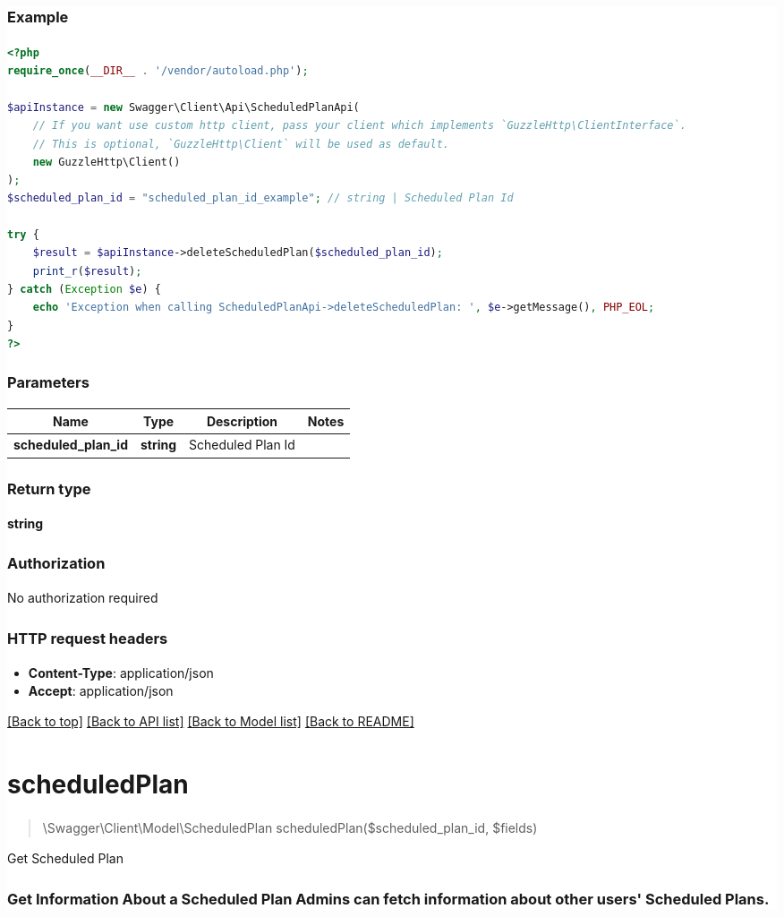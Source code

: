 ### Example
```php
<?php
require_once(__DIR__ . '/vendor/autoload.php');

$apiInstance = new Swagger\Client\Api\ScheduledPlanApi(
    // If you want use custom http client, pass your client which implements `GuzzleHttp\ClientInterface`.
    // This is optional, `GuzzleHttp\Client` will be used as default.
    new GuzzleHttp\Client()
);
$scheduled_plan_id = "scheduled_plan_id_example"; // string | Scheduled Plan Id

try {
    $result = $apiInstance->deleteScheduledPlan($scheduled_plan_id);
    print_r($result);
} catch (Exception $e) {
    echo 'Exception when calling ScheduledPlanApi->deleteScheduledPlan: ', $e->getMessage(), PHP_EOL;
}
?>
```

### Parameters

Name | Type | Description  | Notes
------------- | ------------- | ------------- | -------------
 **scheduled_plan_id** | **string**| Scheduled Plan Id |

### Return type

**string**

### Authorization

No authorization required

### HTTP request headers

 - **Content-Type**: application/json
 - **Accept**: application/json

[[Back to top]](#) [[Back to API list]](../../README.md#documentation-for-api-endpoints) [[Back to Model list]](../../README.md#documentation-for-models) [[Back to README]](../../README.md)

# **scheduledPlan**
> \Swagger\Client\Model\ScheduledPlan scheduledPlan($scheduled_plan_id, $fields)

Get Scheduled Plan

### Get Information About a Scheduled Plan  Admins can fetch information about other users' Scheduled Plans.
